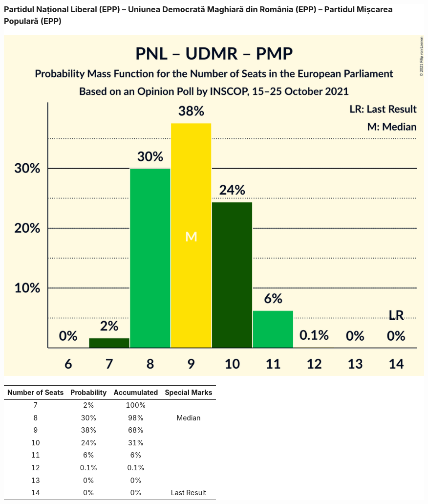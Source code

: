 ### Partidul Național Liberal (EPP) – Uniunea Democrată Maghiară din România (EPP) – Partidul Mișcarea Populară (EPP)

![Graph with seats probability mass function not yet produced](2021-10-25-INSCOP-coalitions-seats-pmf-pnl–udmr–pmp.png "Seats Probability Mass Function")

| Number of Seats | Probability | Accumulated | Special Marks |
|:---------------:|:-----------:|:-----------:|:-------------:|
| 7 | 2% | 100% |  |
| 8 | 30% | 98% | Median |
| 9 | 38% | 68% |  |
| 10 | 24% | 31% |  |
| 11 | 6% | 6% |  |
| 12 | 0.1% | 0.1% |  |
| 13 | 0% | 0% |  |
| 14 | 0% | 0% | Last Result |
